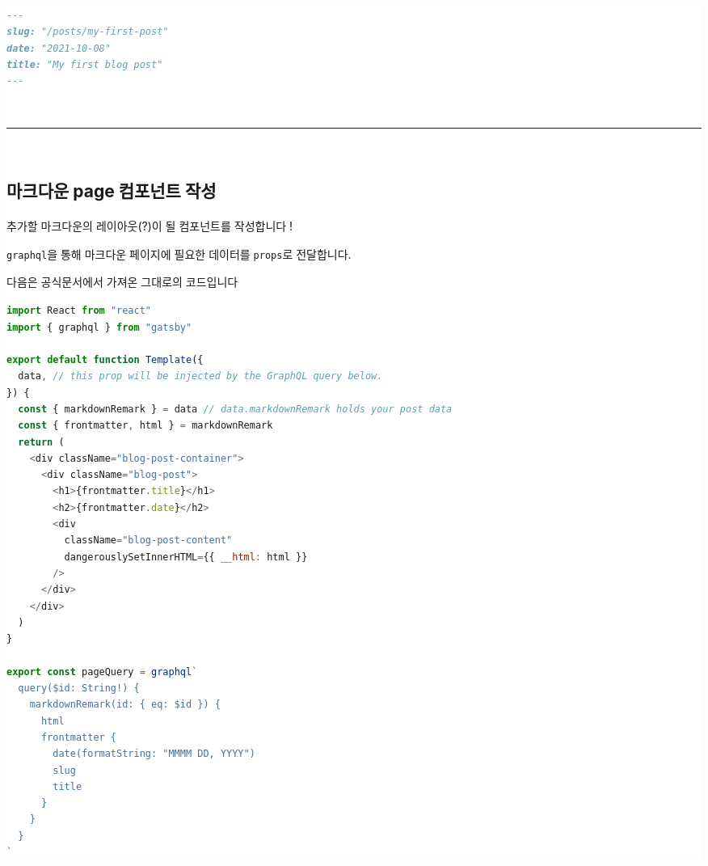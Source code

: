 ```markdown
---
slug: "/posts/my-first-post"
date: "2021-10-08"
title: "My first blog post"
---
```

<br>

---

<br>

## 마크다운 page 컴포넌트 작성

추가할 마크다운의 레이아웃(?)이 될 컴포넌트를 작성합니다 !

`graphql`을 통해 마크다운 페이지에 필요한 데이터를 `props`로 전달합니다.

다음은 공식문서에서 가져온 그대로의 코드입니다

```javascript
import React from "react"
import { graphql } from "gatsby"

export default function Template({
  data, // this prop will be injected by the GraphQL query below.
}) {
  const { markdownRemark } = data // data.markdownRemark holds your post data
  const { frontmatter, html } = markdownRemark
  return (
    <div className="blog-post-container">
      <div className="blog-post">
        <h1>{frontmatter.title}</h1>
        <h2>{frontmatter.date}</h2>
        <div
          className="blog-post-content"
          dangerouslySetInnerHTML={{ __html: html }}
        />
      </div>
    </div>
  )
}

export const pageQuery = graphql`
  query($id: String!) {
    markdownRemark(id: { eq: $id }) {
      html
      frontmatter {
        date(formatString: "MMMM DD, YYYY")
        slug
        title
      }
    }
  }
`
```
